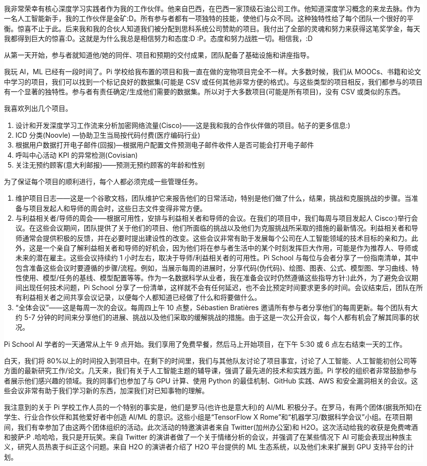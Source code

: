 我非常荣幸有核心深度学习实践者作为我的工作伙伴。他来自巴西，在巴西一家顶级石油公司工作。他知道深度学习概念的来龙去脉。作为一名人工智能新手，我的工作伙伴是金矿:D。所有参与者都有一项独特的技能，使他们与众不同。这种独特性给了每个团队一个很好的平衡。惊喜不止于此。后来我和我的合伙人知道我们被分配到思科系统公司赞助的项目。我付出了全部的灵魂和努力来获得这笔奖学金，每天我都得到巨大的惊喜:D。这就是为什么我总是相信努力和态度:D :P。态度和努力战胜一切。相信我，:D

从第一天开始，参与者就知道他/她的同伴、项目和预期的交付成果，团队配备了基础设施和讲座指导。

我玩 AI，ML 已经有一段时间了。Pi 学校给我布置的项目和我一直在做的宠物项目完全不一样。大多数时候，我们从 MOOCs、书籍和论文中学习的项目，我们可以找到一个标记良好的数据集(可能是 CSV 或任何其他非常方便的格式)。与这些类型的项目相反，我们都参与的项目有一个显著的独特性。参与者有责任确定/生成他们需要的数据集。所以对于大多数项目(可能是所有项目)，没有 CSV 或类似的东西。

我喜欢列出几个项目。

1.  设计和开发深度学习工作流来分析加密网络流量(Cisco)——这是我和我的合作伙伴做的项目。帖子的更多信息:)
2.  ICD 分类(Noovle) —协助卫生当局按代码付费(医疗编码行业)
3.  根据用户数据打开电子邮件(回报)—根据用户配置文件预测电子邮件收件人是否可能会打开电子邮件
4.  呼叫中心活动 KPI 的异常检测(Covisian)
5.  关注无预约顾客(意大利邮报)——预测无预约顾客的年龄和性别

为了保证每个项目的顺利进行，每个人都必须完成一些管理任务。

1.  维护项目日志——这是一个谷歌文档，团队维护它来报告他们的日常活动，特别是他们做了什么，结果，挑战和克服挑战的步骤。当准备与项目发起人和导师的周会时，这些日志文件变得非常方便。
2.  与利益相关者/导师的周会——根据可用性，安排与利益相关者和导师的会议。在我们的项目中，我们每周与项目发起人 Cisco:)举行会议。在这些会议期间，团队提供了关于他们的项目、他们所面临的挑战以及他们为克服挑战所采取的措施的最新情况。利益相关者和导师通常会提供积极的反馈，并在必要时提出建设性的改变。这些会议非常有助于发展每个公司在人工智能领域的技术目标的亲和力。此外，这是一个亲自了解利益相关者和导师的好机会，因为他们将在参与者生活中的某个时刻发挥巨大作用，可能是作为推荐人、导师或未来的潜在雇主。这些会议持续约 1 小时左右，取决于导师/利益相关者的可用性。Pi School 与每位与会者分享了一份指南清单，其中包含准备这些会议时要遵循的步骤/流程。例如，当展示每周的进展时，分享代码(伪代码)、绘图、图表、公式、模型图、学习曲线、特性使用、模型/任务的基线、模型配置等等。作为一名数据科学从业者，我在准备会议时仍然遵循这些指导方针:)此外，为了避免会议期间出现任何技术问题，Pi School 分享了一份清单，这样就不会有任何延迟，也不会比预定时间要求更多的时间。会议结束后，团队在所有利益相关者之间共享会议记录，以便每个人都知道已经做了什么和将要做什么。
3.  “全体会议”——这是每周一次的会议。每周四上午 10 点整，Sébastien Bratières 邀请所有参与者分享他们的每周更新。每个团队有大约 5-7 分钟的时间来分享他们的进展、挑战以及他们采取的缓解挑战的措施。由于这是一次公开会议，每个人都有机会了解其同事的状况。

Pi School AI 学者的一天通常从上午 9 点开始。我们享用了免费早餐，然后马上开始项目，在下午 5:30 或 6 点左右结束一天的工作。

白天，我们将 80%以上的时间投入到项目中。在剩下的时间里，我们与其他队友讨论了项目事宜，讨论了人工智能、人工智能初创公司等方面的最新研究工作/论文。几天来，我们有关于人工智能主题的辅导课，强调了最先进的技术和实践方面。Pi 学校的组织者非常鼓励参与者展示他们感兴趣的领域。我的同事们也参加了与 GPU 计算、使用 Python 的最佳机制、GitHub 实践、AWS 和安全漏洞相关的会议。这些会议非常有助于我们学习新的东西，加深我们对已知事物的理解。

我注意到的关于 Pi 学校工作人员的一个特别的事实是，他们是罗马(也许也是意大利)的 AI/ML 积极分子。在罗马，有两个团体(据我所知)在学生、行业合作伙伴和其他爱好者中创造 AI/ML 的意识。这些小组是“TensorFlow X Rome”和“机器学习/数据科学会议”小组。在项目期间，我们有幸参加了由这两个团体组织的活动。此次活动的特邀演讲者来自 Twitter(加州办公室)和 H2O。这次活动给我的收获是免费啤酒和披萨:P .哈哈哈，我只是开玩笑。来自 Twitter 的演讲者做了一个关于情绪分析的会议，并强调了在某些情况下 AI 可能会表现出种族主义，研究人员热衷于纠正这个问题。来自 H2O 的演讲者介绍了 H2O 平台提供的 ML 生态系统，以及他们未来扩展到 GPU 支持平台的计划。
